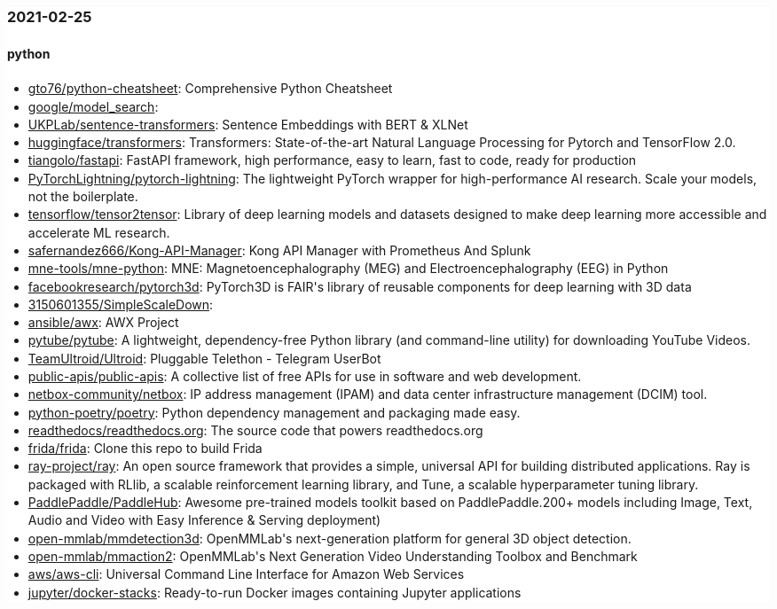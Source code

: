 ### 2021-02-25

#### python
* [gto76/python-cheatsheet](https://github.com/gto76/python-cheatsheet): Comprehensive Python Cheatsheet
* [google/model_search](https://github.com/google/model_search): 
* [UKPLab/sentence-transformers](https://github.com/UKPLab/sentence-transformers): Sentence Embeddings with BERT & XLNet
* [huggingface/transformers](https://github.com/huggingface/transformers): Transformers: State-of-the-art Natural Language Processing for Pytorch and TensorFlow 2.0.
* [tiangolo/fastapi](https://github.com/tiangolo/fastapi): FastAPI framework, high performance, easy to learn, fast to code, ready for production
* [PyTorchLightning/pytorch-lightning](https://github.com/PyTorchLightning/pytorch-lightning): The lightweight PyTorch wrapper for high-performance AI research. Scale your models, not the boilerplate.
* [tensorflow/tensor2tensor](https://github.com/tensorflow/tensor2tensor): Library of deep learning models and datasets designed to make deep learning more accessible and accelerate ML research.
* [safernandez666/Kong-API-Manager](https://github.com/safernandez666/Kong-API-Manager): Kong API Manager with Prometheus And Splunk
* [mne-tools/mne-python](https://github.com/mne-tools/mne-python): MNE: Magnetoencephalography (MEG) and Electroencephalography (EEG) in Python
* [facebookresearch/pytorch3d](https://github.com/facebookresearch/pytorch3d): PyTorch3D is FAIR's library of reusable components for deep learning with 3D data
* [3150601355/SimpleScaleDown](https://github.com/3150601355/SimpleScaleDown): 
* [ansible/awx](https://github.com/ansible/awx): AWX Project
* [pytube/pytube](https://github.com/pytube/pytube): A lightweight, dependency-free Python library (and command-line utility) for downloading YouTube Videos.
* [TeamUltroid/Ultroid](https://github.com/TeamUltroid/Ultroid): Pluggable Telethon - Telegram UserBot
* [public-apis/public-apis](https://github.com/public-apis/public-apis): A collective list of free APIs for use in software and web development.
* [netbox-community/netbox](https://github.com/netbox-community/netbox): IP address management (IPAM) and data center infrastructure management (DCIM) tool.
* [python-poetry/poetry](https://github.com/python-poetry/poetry): Python dependency management and packaging made easy.
* [readthedocs/readthedocs.org](https://github.com/readthedocs/readthedocs.org): The source code that powers readthedocs.org
* [frida/frida](https://github.com/frida/frida): Clone this repo to build Frida
* [ray-project/ray](https://github.com/ray-project/ray): An open source framework that provides a simple, universal API for building distributed applications. Ray is packaged with RLlib, a scalable reinforcement learning library, and Tune, a scalable hyperparameter tuning library.
* [PaddlePaddle/PaddleHub](https://github.com/PaddlePaddle/PaddleHub): Awesome pre-trained models toolkit based on PaddlePaddle.200+ models including Image, Text, Audio and Video with Easy Inference & Serving deployment)
* [open-mmlab/mmdetection3d](https://github.com/open-mmlab/mmdetection3d): OpenMMLab's next-generation platform for general 3D object detection.
* [open-mmlab/mmaction2](https://github.com/open-mmlab/mmaction2): OpenMMLab's Next Generation Video Understanding Toolbox and Benchmark
* [aws/aws-cli](https://github.com/aws/aws-cli): Universal Command Line Interface for Amazon Web Services
* [jupyter/docker-stacks](https://github.com/jupyter/docker-stacks): Ready-to-run Docker images containing Jupyter applications

